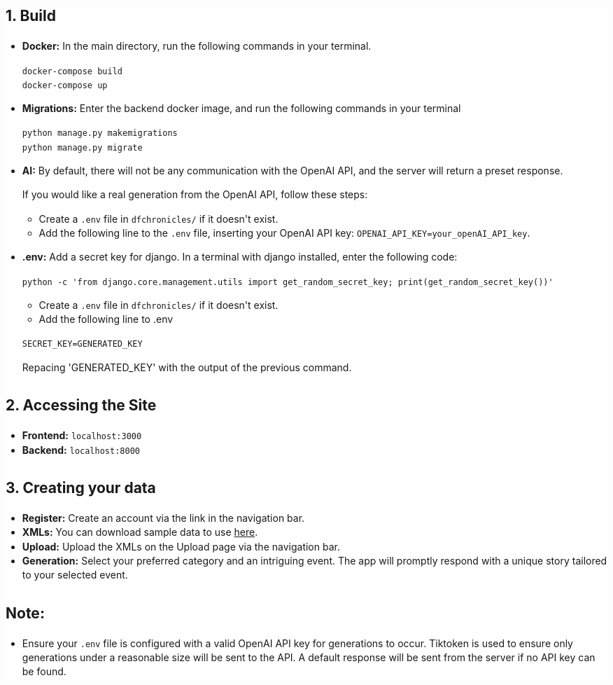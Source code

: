 ## 1. **Build**

- **Docker:** In the main directory, run the following commands in your terminal.

  ```
  docker-compose build
  docker-compose up
  ```

- **Migrations:** Enter the backend docker image, and run the following commands in your terminal

  ```
  python manage.py makemigrations
  python manage.py migrate
  ```

- **AI:** By default, there will not be any communication with the OpenAI API, and the server will return a preset response.

  If you would like a real generation from the OpenAI API, follow these steps:

  - Create a `.env` file in `dfchronicles/` if it doesn't exist.
  - Add the following line to the `.env` file, inserting your OpenAI API key: `OPENAI_API_KEY=your_openAI_API_key`.

- **.env:** Add a secret key for django.
  In a terminal with django installed, enter the following code:
  ```
  python -c 'from django.core.management.utils import get_random_secret_key; print(get_random_secret_key())'
  ```
  - Create a `.env` file in `dfchronicles/` if it doesn't exist.
  - Add the following line to .env
  ```
  SECRET_KEY=GENERATED_KEY
  ```
  Repacing 'GENERATED_KEY' with the output of the previous command.

## 2. **Accessing the Site**

- **Frontend:** `localhost:3000`
- **Backend:** `localhost:8000`

## 3. **Creating your data**

- **Register:** Create an account via the link in the navigation bar.
- **XMLs:** You can download sample data to use [here](https://drive.google.com/drive/folders/1bzT_DZWI8GDgA5xlQpjv_wxicT6q2BaD?usp=sharing).
- **Upload:** Upload the XMLs on the Upload page via the navigation bar.
- **Generation:** Select your preferred category and an intriguing event. The app will promptly respond with a unique story tailored to your selected event.

## Note:

- Ensure your `.env` file is configured with a valid OpenAI API key for generations to occur. Tiktoken is used to ensure only generations under a reasonable size will be sent to the API. A default response will be sent from the server if no API key can be found.
